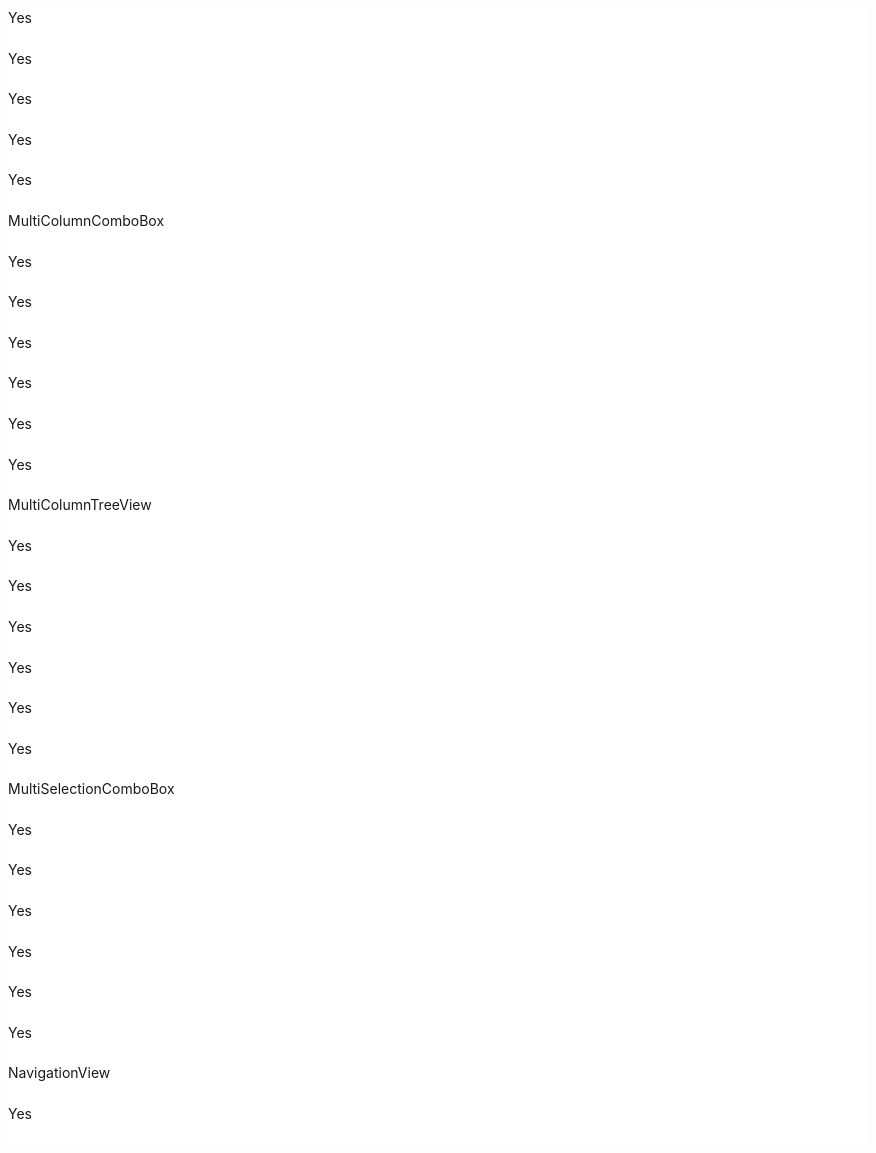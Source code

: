 <td>
Yes<br/><br/></td>
<td>
Yes<br/><br/></td>
<td>
Yes<br/><br/></td>
<td>
Yes<br/><br/></td>
<td>
Yes<br/><br/></td>
</tr>
<tr>
<td>
MultiColumnComboBox<br/><br/></td>
<td>
Yes<br/><br/></td>
<td>
Yes<br/><br/></td>
<td>
Yes<br/><br/></td>
<td>
Yes<br/><br/></td>
<td>
Yes<br/><br/></td>
<td>
Yes<br/><br/></td>
</tr>
<tr>
<td>
MultiColumnTreeView<br/><br/></td>
<td>
Yes<br/><br/></td>
<td>
Yes<br/><br/></td>
<td>
Yes<br/><br/></td>
<td>
Yes<br/><br/></td>
<td>
Yes<br/><br/></td>
<td>
Yes<br/><br/></td>
</tr>
<tr>
<td>
MultiSelectionComboBox<br/><br/></td>
<td>
Yes<br/><br/></td>
<td>
Yes<br/><br/></td>
<td>
Yes<br/><br/></td>
<td>
Yes<br/><br/></td>
<td>
Yes<br/><br/></td>
<td>
Yes<br/><br/></td>
</tr>
<tr>
<td>
NavigationView<br/><br/></td>
<td>
Yes<br/><br/></td>